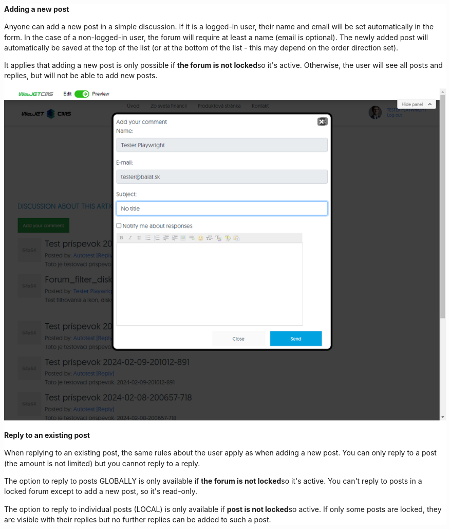 **Adding a new post**

Anyone can add a new post in a simple discussion. If it is a logged-in user, their name and email will be set automatically in the form. In the case of a non-logged-in user, the forum will require at least a name (email is optional). The newly added post will automatically be saved at the top of the list (or at the bottom of the list - this may depend on the order direction set).

It applies that adding a new post is only possible if **the forum is not locked**so it's active. Otherwise, the user will see all posts and replies, but will not be able to add new posts.

![](forum-list-forum-add.png)

**Reply to an existing post**

When replying to an existing post, the same rules about the user apply as when adding a new post. You can only reply to a post (the amount is not limited) but you cannot reply to a reply.

The option to reply to posts GLOBALLY is only available if **the forum is not locked**so it's active. You can't reply to posts in a locked forum except to add a new post, so it's read-only.

The option to reply to individual posts (LOCAL) is only available if **post is not locked**so active. If only some posts are locked, they are visible with their replies but no further replies can be added to such a post.

